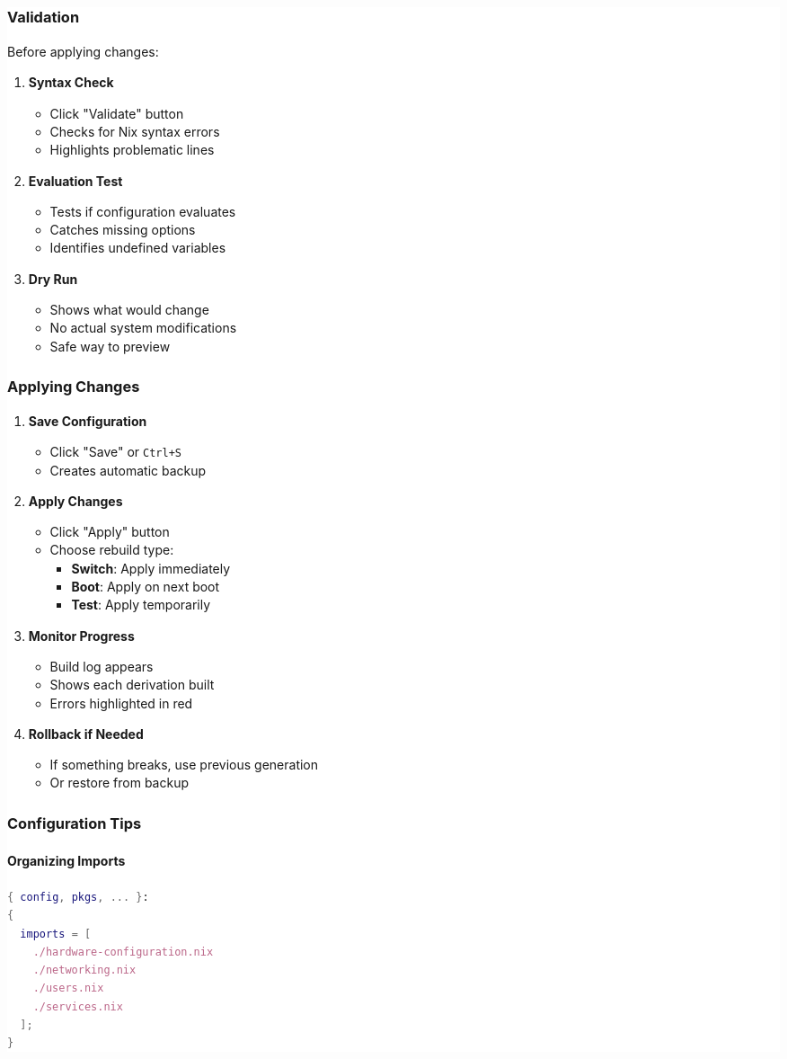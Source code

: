 ### Validation

Before applying changes:

1. **Syntax Check**
   - Click "Validate" button
   - Checks for Nix syntax errors
   - Highlights problematic lines

2. **Evaluation Test**
   - Tests if configuration evaluates
   - Catches missing options
   - Identifies undefined variables

3. **Dry Run**
   - Shows what would change
   - No actual system modifications
   - Safe way to preview

### Applying Changes

1. **Save Configuration**
   - Click "Save" or `Ctrl+S`
   - Creates automatic backup

2. **Apply Changes**
   - Click "Apply" button
   - Choose rebuild type:
     - **Switch**: Apply immediately
     - **Boot**: Apply on next boot
     - **Test**: Apply temporarily

3. **Monitor Progress**
   - Build log appears
   - Shows each derivation built
   - Errors highlighted in red

4. **Rollback if Needed**
   - If something breaks, use previous generation
   - Or restore from backup

### Configuration Tips

#### Organizing Imports
```nix
{ config, pkgs, ... }:
{
  imports = [
    ./hardware-configuration.nix
    ./networking.nix
    ./users.nix
    ./services.nix
  ];
}
```
